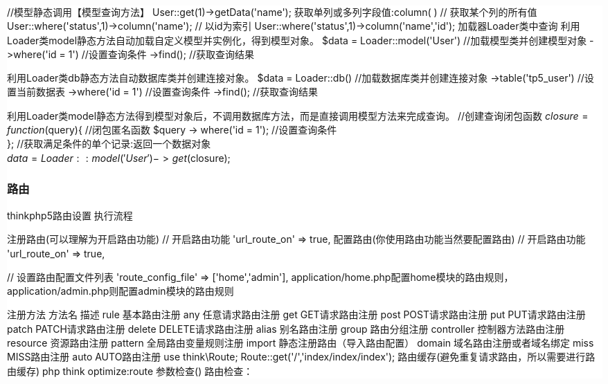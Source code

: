 //模型静态调用【模型查询方法】
User::get(1)->getData('name');
获取单列或多列字段值:column( )
// 获取某个列的所有值
User::where('status',1)->column('name');
// 以id为索引
User::where('status',1)->column('name','id');
加载器Loader类中查询
利用Loader类model静态方法自动加载自定义模型并实例化，得到模型对象。
 $data = Loader::model('User')  //加载模型类并创建模型对象
         ->where('id = 1')    //设置查询条件
         ->find();       //获取查询结果
         
利用Loader类db静态方法自动数据库类并创建连接对象。
 $data = Loader::db()       //加载数据库类并创建连接对象
            ->table('tp5_user')  //设置当前数据表
            ->where('id = 1')    //设置查询条件
            ->find();       //获取查询结果
            
利用Loader类model静态方法得到模型对象后，不调用数据库方法，而是直接调用模型方法来完成查询。
  //创建查询闭包函数
    $closure = function ($query){  //闭包匿名函数
      $query -> where('id = 1');  //设置查询条件       
    };
   //获取满足条件的单个记录:返回一个数据对象     
   $data = Loader::model('User')->get($closure);

### 路由
thinkphp5路由设置
执行流程

注册路由(可以理解为开启路由功能)
// 开启路由功能
'url_route_on'    =>  true,
配置路由(你使用路由功能当然要配置路由)
// 开启路由功能
'url_route_on'    =>  true,

// 设置路由配置文件列表
'route_config_file'    =>  ['home','admin'],
application/home.php配置home模块的路由规则，application/admin.php则配置admin模块的路由规则

注册方法
方法名	描述
rule	基本路由注册
any	任意请求路由注册
get	GET请求路由注册
post	POST请求路由注册
put	PUT请求路由注册
patch	PATCH请求路由注册
delete	DELETE请求路由注册
alias	别名路由注册
group	路由分组注册
controller	控制器方法路由注册
resource	资源路由注册
pattern	全局路由变量规则注册
import	静态注册路由（导入路由配置）
domain	域名路由注册或者域名绑定
miss	MISS路由注册
auto	AUTO路由注册
use think\Route;
Route::get('/','index/index/index');
路由缓存(避免重复请求路由，所以需要进行路由缓存)
php think optimize:route
参数检查()
路由检查：
